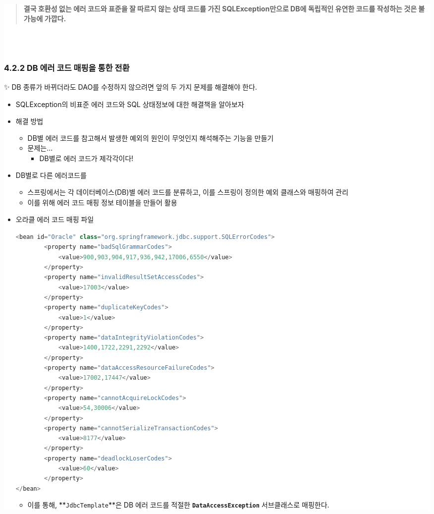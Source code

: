 
> **결국 호환성 없는 에러 코드와 표준을 잘 따르지 않는 상태 코드를 가진 SQLException만으로 DB에 독립적인 유연한 코드를 작성하는 것은 불가능에 가깝다.**
> 

<br>
<br>

### 4.2.2 DB 에러 코드 매핑을 통한 전환

✨ DB 종류가 바뀌더라도 DAO를 수정하지 않으려면 앞의 두 가지 문제를 해결해야 한다.

- SQLException의 비표준 에러 코드와 SQL 상태정보에  대한 해결책을 알아보자

- 해결 방법
    - DB별 에러 코드를 참고해서 발생한 예외의 원인이 무엇인지 해석해주는 기능을 만들기
    - 문제는...
        - DB별로 에러 코드가 제각각이다!

- DB별로 다른 에러코드를
    - 스프링에서는 각 데이터베이스(DB)별 에러 코드를 분류하고, 이를 스프링이 정의한 예외 클래스와 매핑하여 관리
    - 이를 위해 에러 코드 매핑 정보 테이블을 만들어 활용

- 오라클 에러 코드 매핑 파일
    
    ```java
    <bean id="Oracle" class="org.springframework.jdbc.support.SQLErrorCodes">
            <property name="badSqlGrammarCodes">
                <value>900,903,904,917,936,942,17006,6550</value>
            </property>
            <property name="invalidResultSetAccessCodes">
                <value>17003</value>
            </property>
            <property name="duplicateKeyCodes">
                <value>1</value>
            </property>
            <property name="dataIntegrityViolationCodes">
                <value>1400,1722,2291,2292</value>
            </property>
            <property name="dataAccessResourceFailureCodes">
                <value>17002,17447</value>
            </property>
            <property name="cannotAcquireLockCodes">
                <value>54,30006</value>
            </property>
            <property name="cannotSerializeTransactionCodes">
                <value>8177</value>
            </property>
            <property name="deadlockLoserCodes">
                <value>60</value>
            </property>
    </bean>
    ```
    
    - 이를 통해, **`JdbcTemplate`**은 DB 에러 코드를 적절한 **`DataAccessException`** 서브클래스로 매핑한다.
